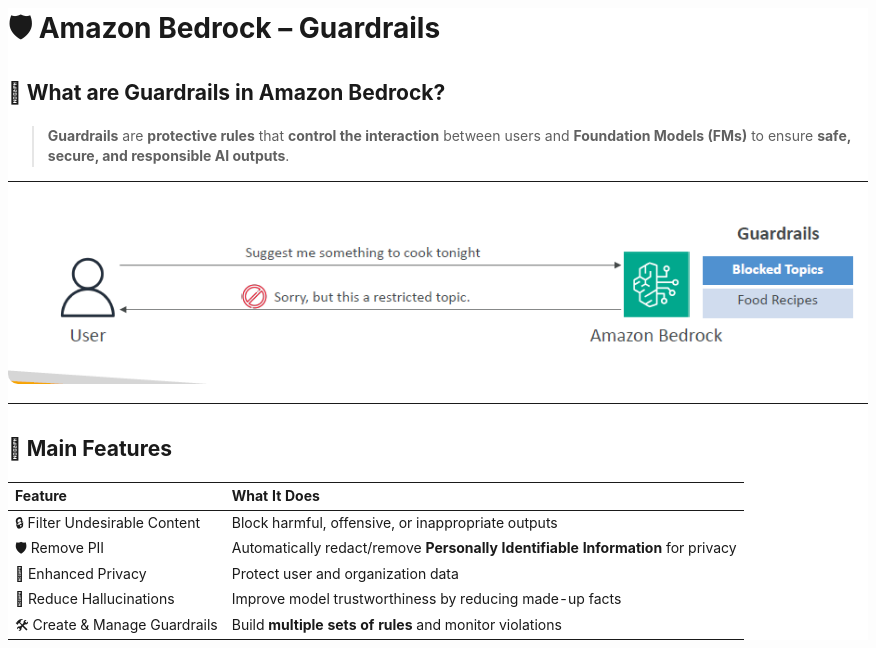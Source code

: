 # 🛡️ Amazon Bedrock – Guardrails

## 🧠 What are Guardrails in Amazon Bedrock?

> **Guardrails** are **protective rules** that **control the interaction** between users and **Foundation Models (FMs)** to ensure **safe, secure, and responsible AI outputs**.

---

<div style="text-align: center;">
    <img src="images/bedrock-guardrails.png" alt="Amazon Bedrock Guardrails" style="border-radius: 10px; width: 100%;">
</div>

---

## 🔑 Main Features

| Feature                       | What It Does                                                                    |
| :---------------------------- | :------------------------------------------------------------------------------ |
| 🔒 Filter Undesirable Content | Block harmful, offensive, or inappropriate outputs                              |
| 🛡️ Remove PII                 | Automatically redact/remove **Personally Identifiable Information** for privacy |
| 📜 Enhanced Privacy           | Protect user and organization data                                              |
| 🎯 Reduce Hallucinations      | Improve model trustworthiness by reducing made-up facts                         |
| 🛠️ Create & Manage Guardrails | Build **multiple sets of rules** and monitor violations                         |

